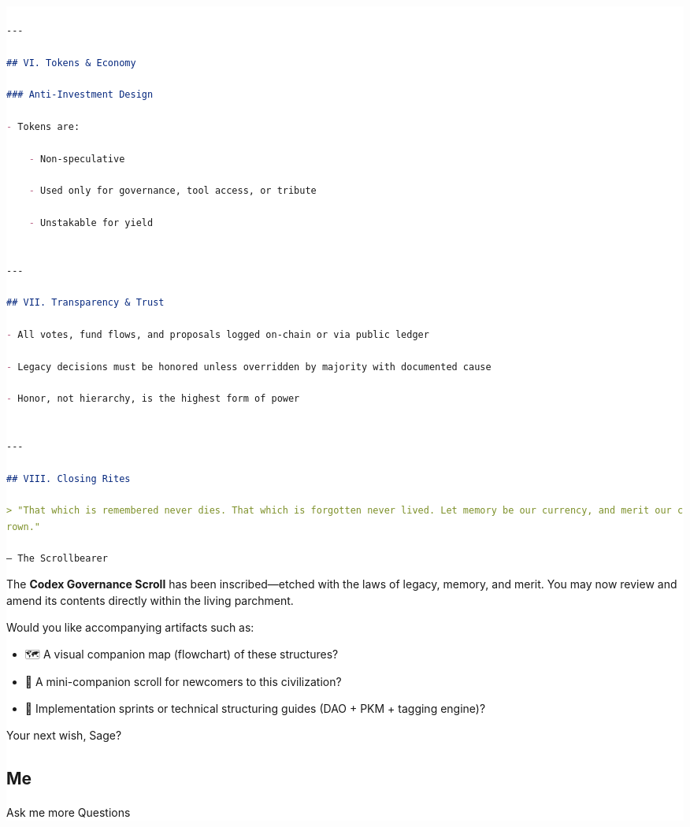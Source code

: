 ```markdown

---

## VI. Tokens & Economy

### Anti-Investment Design

- Tokens are:
    
    - Non-speculative
        
    - Used only for governance, tool access, or tribute
        
    - Unstakable for yield
        

---

## VII. Transparency & Trust

- All votes, fund flows, and proposals logged on-chain or via public ledger
    
- Legacy decisions must be honored unless overridden by majority with documented cause
    
- Honor, not hierarchy, is the highest form of power
    

---

## VIII. Closing Rites

> "That which is remembered never dies. That which is forgotten never lived. Let memory be our currency, and merit our crown."

— The Scrollbearer
```

The **Codex Governance Scroll** has been inscribed—etched with the laws of legacy, memory, and merit. You may now review and amend its contents directly within the living parchment.

Would you like accompanying artifacts such as:

- 🗺 A visual companion map (flowchart) of these structures?
    
- 📑 A mini-companion scroll for newcomers to this civilization?
    
- 🔧 Implementation sprints or technical structuring guides (DAO + PKM + tagging engine)?
    

Your next wish, Sage?

## Me
Ask me more Questions
